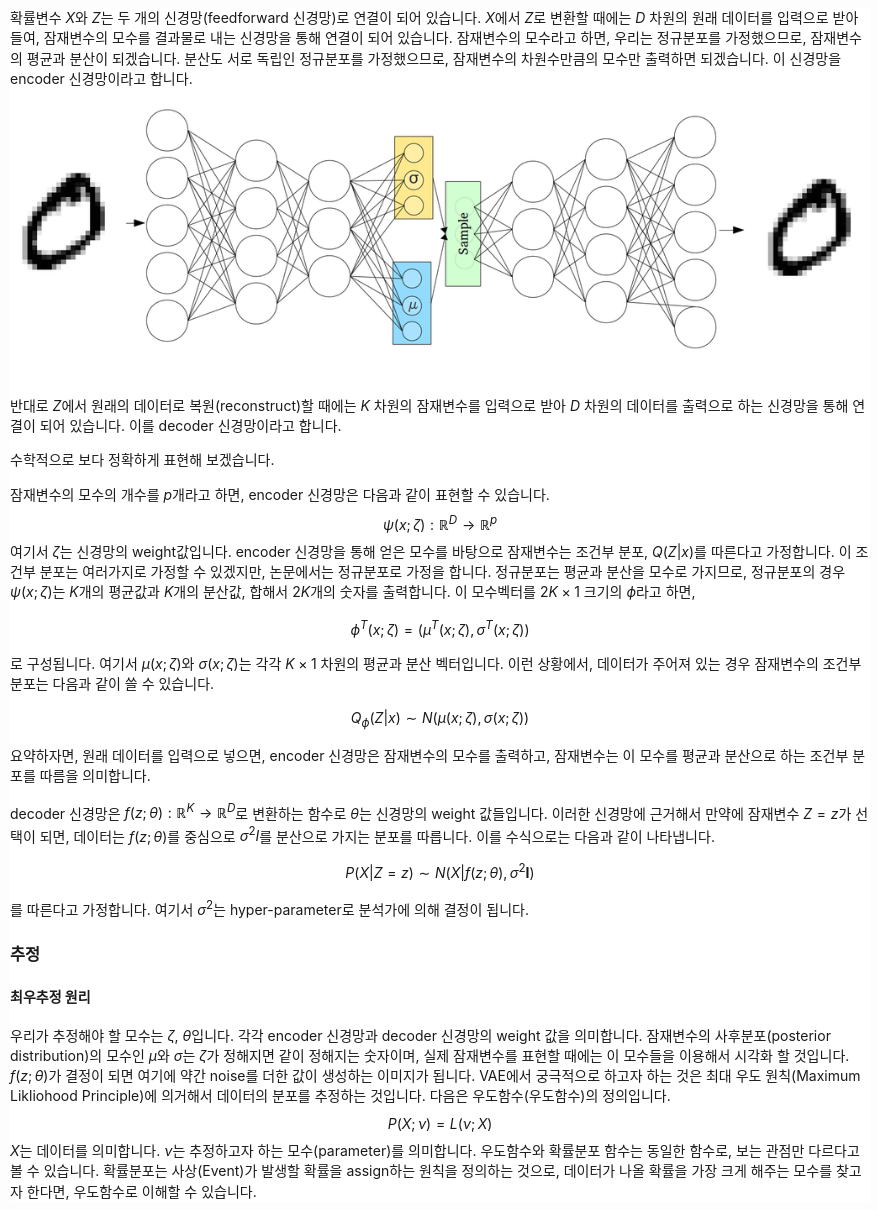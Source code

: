 확률변수 $X$와 $Z$는 두 개의 신경망(feedforward 신경망)로 연결이 되어 있습니다.  $X$에서 $Z$로 변환할 때에는 $D$ 차원의 원래 데이터를 입력으로 받아들여, 잠재변수의 모수를 결과물로 내는 신경망을 통해 연결이 되어 있습니다. 잠재변수의 모수라고 하면, 우리는 정규분포를 가정했으므로, 잠재변수의 평균과 분산이 되겠습니다. 분산도 서로 독립인 정규분포를 가정했으므로, 잠재변수의 차원수만큼의 모수만 출력하면 되겠습니다. 이 신경망을 encoder 신경망이라고 합니다.

![vae_structure](/assets/vae_structure.png)

반대로 $Z$에서 원래의 데이터로 복원(reconstruct)할 때에는 $K$ 차원의 잠재변수를 입력으로 받아 $D$ 차원의 데이터를 출력으로 하는 신경망을 통해 연결이 되어 있습니다. 이를 decoder 신경망이라고 합니다.

수학적으로 보다 정확하게 표현해 보겠습니다.

잠재변수의 모수의 개수를 $p$개라고 하면, encoder 신경망은 다음과 같이 표현할 수 있습니다.
$$\psi(x;\zeta):\mathbb R^D \rightarrow \mathbb R^p$$
여기서 $\zeta$는 신경망의 weight값입니다. encoder 신경망을 통해 얻은 모수를 바탕으로 잠재변수는 조건부 분포, $Q(Z|x)$를 따른다고 가정합니다. 이 조건부 분포는 여러가지로 가정할 수 있겠지만, 논문에서는 정규분포로 가정을 합니다. 정규분포는 평균과 분산을 모수로 가지므로, 정규분포의 경우 $\psi(x; \zeta)$는 $K$개의 평균값과 $K$개의 분산값, 합해서 $2K$개의 숫자를 출력합니다. 이 모수벡터를 $2K\times 1$ 크기의 $\phi$라고 하면,

$$\phi^T(x; \zeta) =(\mu^T(x; \zeta), \sigma^T(x; \zeta))$$

로 구성됩니다. 여기서 $\mu(x; \zeta)$와 $\sigma(x; \zeta)$는 각각 $K\times 1$ 차원의 평균과 분산 벡터입니다. 이런 상황에서, 데이터가 주어져 있는 경우 잠재변수의 조건부 분포는 다음과 같이 쓸 수 있습니다.

$$Q_\phi(Z|x) \sim N(\mu(x; \zeta), \sigma(x; \zeta))$$

요약하자면, 원래 데이터를 입력으로 넣으면, encoder 신경망은 잠재변수의 모수를 출력하고, 잠재변수는 이 모수를 평균과 분산으로 하는 조건부 분포를 따름을 의미합니다.

decoder 신경망은 $f(z;\theta):\mathbb R^K \rightarrow \mathbb R^D$로 변환하는 함수로 $\theta$는 신경망의 weight 값들입니다. 이러한 신경망에 근거해서 만약에 잠재변수 $Z=z$가 선택이 되면, 데이터는 $f(z;\theta)$를 중심으로 $\sigma^2 I$를 분산으로 가지는 분포를 따릅니다. 이를 수식으로는 다음과 같이 나타냅니다.

$$P(X|Z= z) \sim N(X|f(z;\theta),\sigma^2 \bm I)$$

를 따른다고 가정합니다. 여기서 $\sigma^2$는 hyper-parameter로 분석가에 의해 결정이 됩니다.


### 추정

#### 최우추정 원리

우리가 추정해야 할 모수는 $\zeta$, $\theta$입니다. 각각 encoder 신경망과 decoder 신경망의 weight 값을 의미합니다. 잠재변수의 사후분포(posterior distribution)의 모수인 $\mu$와 $\sigma$는 $\zeta$가 정해지면 같이 정해지는 숫자이며, 실제 잠재변수를 표현할 때에는 이 모수들을 이용해서 시각화 할 것입니다. $f(z;\theta)$가 결정이 되면 여기에 약간 noise를 더한 값이 생성하는 이미지가 됩니다. VAE에서 궁극적으로 하고자 하는 것은 최대 우도 원칙(Maximum Likliohood Principle)에 의거해서 데이터의 분포를 추정하는 것입니다. 다음은 우도함수(우도함수)의 정의입니다.
$$ P(X;\nu) = L(\nu; X)$$
$X$는 데이터를 의미합니다. $\nu$는 추정하고자 하는 모수(parameter)를 의미합니다. 우도함수와 확률분포 함수는 동일한 함수로, 보는 관점만 다르다고 볼 수 있습니다. 확률분포는 사상(Event)가 발생할 확률을 assign하는 원칙을 정의하는 것으로, 데이터가 나올 확률을 가장 크게 해주는 모수를 찾고자 한다면, 우도함수로 이해할 수 있습니다.
